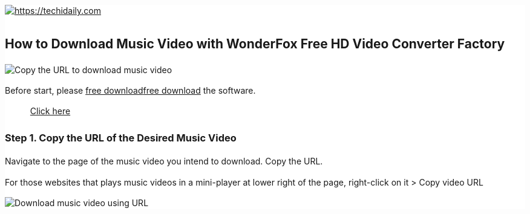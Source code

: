 




<a href="https://ephamedtechinc.pxf.io/c/5597632/2120863/26400?prodsku=Mercury" target="_top" id="2120863">
  <img src="//a.impactradius-go.com/display-ad/26400-2120863" border="0" alt="https://techidaily.com" width="728" height="90"/>
</a>
<img height="0" width="0" src="https://ephamedtechinc.pxf.io/i/5597632/2120863/26400?prodsku=Mercury" style="position:absolute;visibility:hidden;" border="0" />





## How to Download Music Video with WonderFox Free HD Video Converter Factory

![Copy the URL to download music video](https://www.videoconverterfactory.com/tips/imgs-self/sites-to-download-music-video/sites-to-download-music-video-09.jpg) 

Before start, please [free download](https://tools.techidaily.com/videoconverterfactory/hd-video-converter/)[free download](https://tools.techidaily.com/videoconverterfactory/hd-video-converter/) the software.






<span id="1265663">
					<video width="240" height="200" style="cursor:pointer"
           poster="//a.impactradius-go.com/display-clicktoplayimage/1265663.png"
           onclick="if(!this.playClicked){this.play();this.setAttribute('controls',true);this.playClicked=true;}">
	   <source src="//a.impactradius-go.com/display-ad/4482-1265663">
	   <img src="//a.impactradius-go.com/display-clicktoplayimage/1265663.png" style="border: none; height: 100%; width: 100%; object-fit: contain">
	</video>
	<div style="width:150px;text-align:center"><a href="javascript:window.open(decodeURIComponent('https%3A%2F%2Fmartinic.evyy.net%2Fc%2F5597632%2F1265663%2F4482'), '_blank');void(0);">Click here</a></div>
</span>
<img height="0" width="0" src="https://imp.pxf.io/i/5597632/1265663/4482" style="position:absolute;visibility:hidden;" border="0" />





### Step 1\. Copy the URL of the Desired Music Video

Navigate to the page of the music video you intend to download. Copy the URL.

For those websites that plays music videos in a mini-player at lower right of the page, right-click on it > Copy video URL

![Download music video using URL](https://www.videoconverterfactory.com/tips/imgs-self/sites-to-download-music-video/sites-to-download-music-video-10.jpg) 



